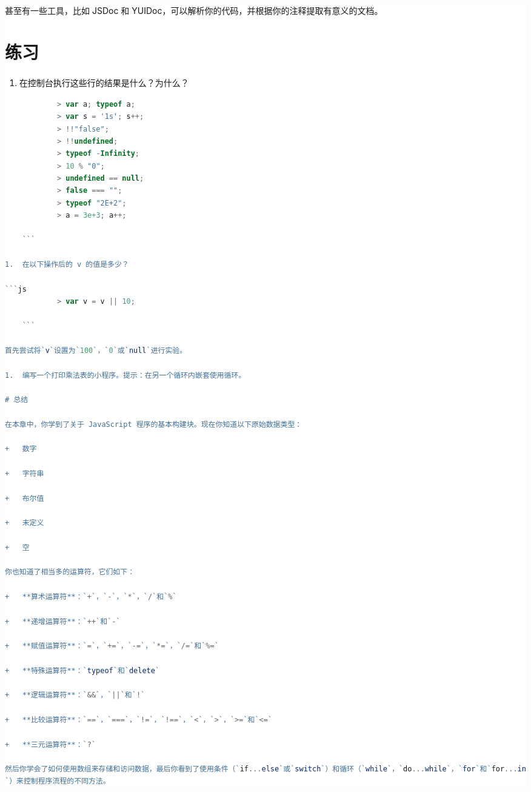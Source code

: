 甚至有一些工具，比如 JSDoc 和 YUIDoc，可以解析你的代码，并根据你的注释提取有意义的文档。

# 练习

1.  在控制台执行这些行的结果是什么？为什么？

```js
            > var a; typeof a; 
            > var s = '1s'; s++; 
            > !!"false"; 
            > !!undefined; 
            > typeof -Infinity; 
            > 10 % "0"; 
            > undefined == null; 
            > false === ""; 
            > typeof "2E+2"; 
            > a = 3e+3; a++; 

    ```

1.  在以下操作后的 v 的值是多少？

```js
            > var v = v || 10; 

    ```

首先尝试将`v`设置为`100`，`0`或`null`进行实验。

1.  编写一个打印乘法表的小程序。提示：在另一个循环内嵌套使用循环。

# 总结

在本章中，你学到了关于 JavaScript 程序的基本构建块。现在你知道以下原始数据类型：

+   数字

+   字符串

+   布尔值

+   未定义

+   空

你也知道了相当多的运算符，它们如下：

+   **算术运算符**：`+`，`-`，`*`，`/`和`%`

+   **递增运算符**：`++`和`-`

+   **赋值运算符**：`=`，`+=`，`-=`，`*=`，`/=`和`%=` 

+   **特殊运算符**：`typeof`和`delete`

+   **逻辑运算符**：`&&`，`||`和`!`

+   **比较运算符**：`==`，`===`，`!=`，`!==`，`<`，`>`，`>=`和`<=`

+   **三元运算符**：`?`

然后你学会了如何使用数组来存储和访问数据，最后你看到了使用条件（`if...else`或`switch`）和循环（`while`，`do...while`，`for`和`for...in`）来控制程序流程的不同方法。

```